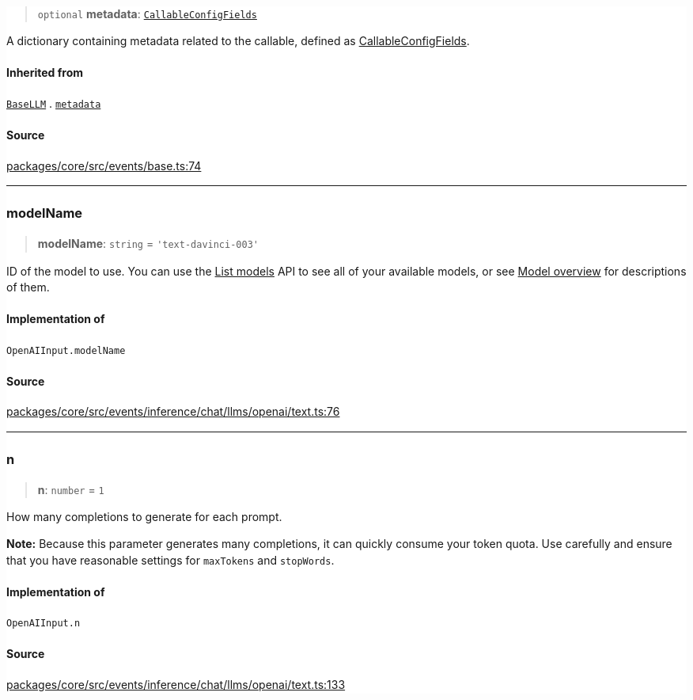 > `optional` **metadata**: [`CallableConfigFields`](../../../../../../../record/callable/type-aliases/CallableConfigFields.md)

A dictionary containing metadata related to the callable, defined as [CallableConfigFields](../../../../../../../record/callable/type-aliases/CallableConfigFields.md).

#### Inherited from

[`BaseLLM`](../../../../base/classes/BaseLLM.md) . [`metadata`](../../../../base/classes/BaseLLM.md#metadata)

#### Source

[packages/core/src/events/base.ts:74](https://github.com/VictorS67/encre/blob/c09849eb59af073bf23be826a912f2ba4f635f93/packages/core/src/events/base.ts#L74)

***

### modelName

> **modelName**: `string` = `'text-davinci-003'`

ID of the model to use. You can use the [List models]([https://platform.openai.com/docs/api-reference/models/list](https://platform.openai.com/docs/api-reference/models/list))
API to see all of your available models, or see [Model overview]([https://platform.openai.com/docs/models/overview](https://platform.openai.com/docs/models/overview))
for descriptions of them.

#### Implementation of

`OpenAIInput.modelName`

#### Source

[packages/core/src/events/inference/chat/llms/openai/text.ts:76](https://github.com/VictorS67/encre/blob/c09849eb59af073bf23be826a912f2ba4f635f93/packages/core/src/events/inference/chat/llms/openai/text.ts#L76)

***

### n

> **n**: `number` = `1`

How many completions to generate for each prompt.

**Note:** Because this parameter generates many completions, it can quickly
consume your token quota. Use carefully and ensure that you have reasonable
settings for `maxTokens` and `stopWords`.

#### Implementation of

`OpenAIInput.n`

#### Source

[packages/core/src/events/inference/chat/llms/openai/text.ts:133](https://github.com/VictorS67/encre/blob/c09849eb59af073bf23be826a912f2ba4f635f93/packages/core/src/events/inference/chat/llms/openai/text.ts#L133)
